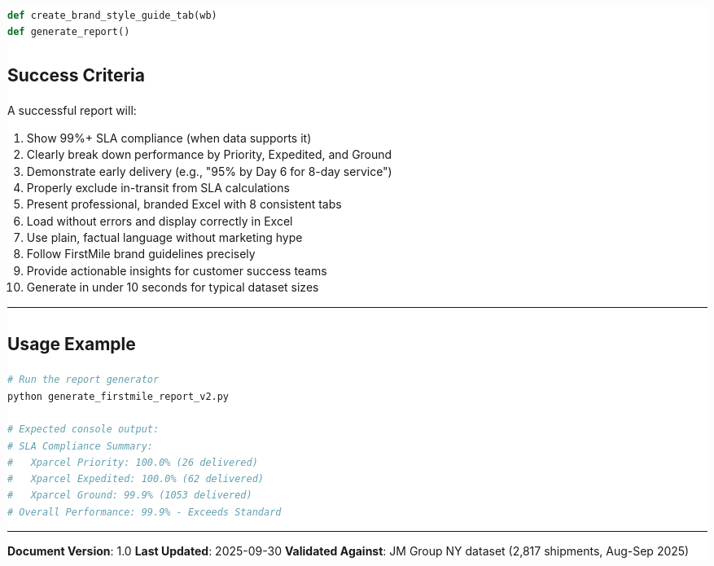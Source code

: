 ```python
def create_brand_style_guide_tab(wb)
def generate_report()
```

## Success Criteria

A successful report will:
1. Show 99%+ SLA compliance (when data supports it)
2. Clearly break down performance by Priority, Expedited, and Ground
3. Demonstrate early delivery (e.g., "95% by Day 6 for 8-day service")
4. Properly exclude in-transit from SLA calculations
5. Present professional, branded Excel with 8 consistent tabs
6. Load without errors and display correctly in Excel
7. Use plain, factual language without marketing hype
8. Follow FirstMile brand guidelines precisely
9. Provide actionable insights for customer success teams
10. Generate in under 10 seconds for typical dataset sizes

---

## Usage Example

```python
# Run the report generator
python generate_firstmile_report_v2.py

# Expected console output:
# SLA Compliance Summary:
#   Xparcel Priority: 100.0% (26 delivered)
#   Xparcel Expedited: 100.0% (62 delivered)
#   Xparcel Ground: 99.9% (1053 delivered)
# Overall Performance: 99.9% - Exceeds Standard
```

---

**Document Version**: 1.0
**Last Updated**: 2025-09-30
**Validated Against**: JM Group NY dataset (2,817 shipments, Aug-Sep 2025)
